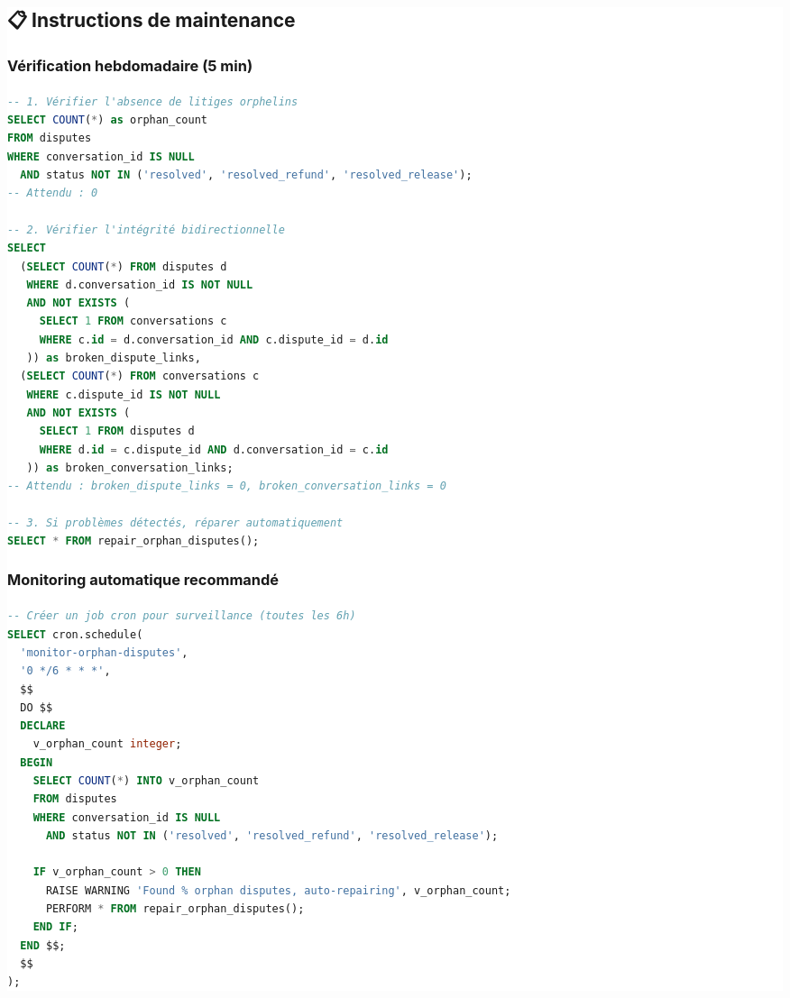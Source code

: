 ## 📋 Instructions de maintenance

### Vérification hebdomadaire (5 min)

```sql
-- 1. Vérifier l'absence de litiges orphelins
SELECT COUNT(*) as orphan_count 
FROM disputes 
WHERE conversation_id IS NULL 
  AND status NOT IN ('resolved', 'resolved_refund', 'resolved_release');
-- Attendu : 0

-- 2. Vérifier l'intégrité bidirectionnelle
SELECT 
  (SELECT COUNT(*) FROM disputes d 
   WHERE d.conversation_id IS NOT NULL 
   AND NOT EXISTS (
     SELECT 1 FROM conversations c 
     WHERE c.id = d.conversation_id AND c.dispute_id = d.id
   )) as broken_dispute_links,
  (SELECT COUNT(*) FROM conversations c 
   WHERE c.dispute_id IS NOT NULL 
   AND NOT EXISTS (
     SELECT 1 FROM disputes d 
     WHERE d.id = c.dispute_id AND d.conversation_id = c.id
   )) as broken_conversation_links;
-- Attendu : broken_dispute_links = 0, broken_conversation_links = 0

-- 3. Si problèmes détectés, réparer automatiquement
SELECT * FROM repair_orphan_disputes();
```

### Monitoring automatique recommandé

```sql
-- Créer un job cron pour surveillance (toutes les 6h)
SELECT cron.schedule(
  'monitor-orphan-disputes',
  '0 */6 * * *',
  $$
  DO $$
  DECLARE
    v_orphan_count integer;
  BEGIN
    SELECT COUNT(*) INTO v_orphan_count
    FROM disputes 
    WHERE conversation_id IS NULL 
      AND status NOT IN ('resolved', 'resolved_refund', 'resolved_release');
    
    IF v_orphan_count > 0 THEN
      RAISE WARNING 'Found % orphan disputes, auto-repairing', v_orphan_count;
      PERFORM * FROM repair_orphan_disputes();
    END IF;
  END $$;
  $$
);
```
